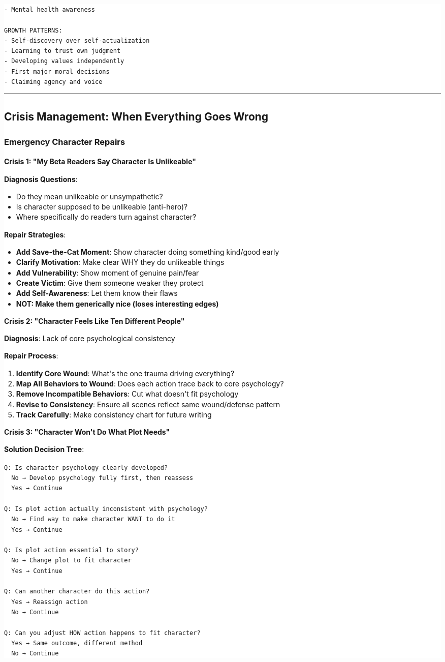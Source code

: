 ```
- Mental health awareness

GROWTH PATTERNS:
- Self-discovery over self-actualization
- Learning to trust own judgment
- Developing values independently
- First major moral decisions
- Claiming agency and voice
```

---

## Crisis Management: When Everything Goes Wrong

### Emergency Character Repairs

**Crisis 1: "My Beta Readers Say Character Is Unlikeable"**

**Diagnosis Questions**:
- Do they mean unlikeable or unsympathetic?
- Is character supposed to be unlikeable (anti-hero)?
- Where specifically do readers turn against character?

**Repair Strategies**:
- **Add Save-the-Cat Moment**: Show character doing something kind/good early
- **Clarify Motivation**: Make clear WHY they do unlikeable things
- **Add Vulnerability**: Show moment of genuine pain/fear
- **Create Victim**: Give them someone weaker they protect
- **Add Self-Awareness**: Let them know their flaws
- **NOT: Make them generically nice (loses interesting edges)**

**Crisis 2: "Character Feels Like Ten Different People"**

**Diagnosis**:
Lack of core psychological consistency

**Repair Process**:
1. **Identify Core Wound**: What's the one trauma driving everything?
2. **Map All Behaviors to Wound**: Does each action trace back to core psychology?
3. **Remove Incompatible Behaviors**: Cut what doesn't fit psychology
4. **Revise to Consistency**: Ensure all scenes reflect same wound/defense pattern
5. **Track Carefully**: Make consistency chart for future writing

**Crisis 3: "Character Won't Do What Plot Needs"**

**Solution Decision Tree**:
```
Q: Is character psychology clearly developed?
  No → Develop psychology fully first, then reassess
  Yes → Continue

Q: Is plot action actually inconsistent with psychology?
  No → Find way to make character WANT to do it
  Yes → Continue

Q: Is plot action essential to story?
  No → Change plot to fit character
  Yes → Continue

Q: Can another character do this action?
  Yes → Reassign action
  No → Continue

Q: Can you adjust HOW action happens to fit character?
  Yes → Same outcome, different method
  No → Continue
```